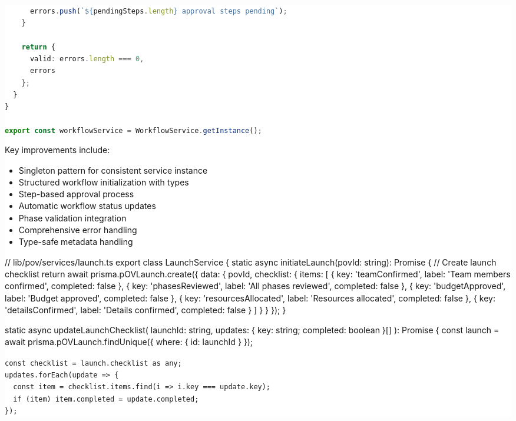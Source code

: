 ```typescript
      errors.push(`${pendingSteps.length} approval steps pending`);
    }

    return {
      valid: errors.length === 0,
      errors
    };
  }
}

export const workflowService = WorkflowService.getInstance();
```

Key improvements include:
- Singleton pattern for consistent service instance
- Structured workflow initialization with types
- Step-based approval process
- Automatic workflow status updates
- Phase validation integration
- Comprehensive error handling
- Type-safe metadata handling

// lib/pov/services/launch.ts
export class LaunchService {
  static async initiateLaunch(povId: string): Promise<POVLaunch> {
    // Create launch checklist
    return await prisma.pOVLaunch.create({
      data: {
        povId,
        checklist: {
          items: [
            { key: 'teamConfirmed', label: 'Team members confirmed', completed: false },
            { key: 'phasesReviewed', label: 'All phases reviewed', completed: false },
            { key: 'budgetApproved', label: 'Budget approved', completed: false },
            { key: 'resourcesAllocated', label: 'Resources allocated', completed: false },
            { key: 'detailsConfirmed', label: 'Details confirmed', completed: false }
          ]
        }
      }
    });
  }

  static async updateLaunchChecklist(
    launchId: string,
    updates: { key: string; completed: boolean }[]
  ): Promise<POVLaunch> {
    const launch = await prisma.pOVLaunch.findUnique({
      where: { id: launchId }
    });

    const checklist = launch.checklist as any;
    updates.forEach(update => {
      const item = checklist.items.find(i => i.key === update.key);
      if (item) item.completed = update.completed;
    });
